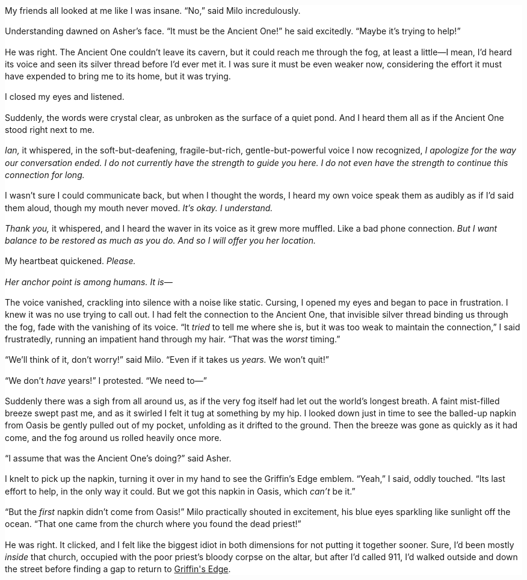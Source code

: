 My friends all looked at me like I was insane. “No,” said Milo incredulously.

Understanding dawned on Asher’s face. “It must be the Ancient One!” he said excitedly. “Maybe it’s trying to help!”

He was right. The Ancient One couldn’t leave its cavern, but it could reach me through the fog, at least a little—I mean, I’d heard its voice and seen its silver thread before I’d ever met it. I was sure it must be even weaker now, considering the effort it must have expended to bring me to its home, but it was trying.

I closed my eyes and listened.

Suddenly, the words were crystal clear, as unbroken as the surface of a quiet pond. And I heard them all as if the Ancient One stood right next to me.

*Ian,* it whispered, in the soft-but-deafening, fragile-but-rich, gentle-but-powerful voice I now recognized, *I apologize for the way our conversation ended. I do not currently have the strength to guide you here. I do not even have the strength to continue this connection for long.*

I wasn’t sure I could communicate back, but when I thought the words, I heard my own voice speak them as audibly as if I’d said them aloud, though my mouth never moved. *It’s okay. I understand.*

*Thank you,* it whispered, and I heard the waver in its voice as it grew more muffled. Like a bad phone connection. *But I want balance to be restored as much as you do. And so I will offer you her location.*

My heartbeat quickened. *Please.*

*Her anchor point is among humans. It is—*

The voice vanished, crackling into silence with a noise like static. Cursing, I opened my eyes and began to pace in frustration. I knew it was no use trying to call out. I had felt the connection to the Ancient One, that invisible silver thread binding us through the fog, fade with the vanishing of its voice. “It *tried* to tell me where she is, but it was too weak to maintain the connection,” I said frustratedly, running an impatient hand through my hair. “That was the *worst* timing.”

“We’ll think of it, don’t worry!” said Milo. “Even if it takes us *years.* We won’t quit!”

“We don’t *have* years!” I protested. “We need to—”

Suddenly there was a sigh from all around us, as if the very fog itself had let out the world’s longest breath. A faint mist-filled breeze swept past me, and as it swirled I felt it tug at something by my hip. I looked down just in time to see the balled-up napkin from Oasis be gently pulled out of my pocket, unfolding as it drifted to the ground. Then the breeze was gone as quickly as it had come, and the fog around us rolled heavily once more.

“I assume that was the Ancient One’s doing?” said Asher.

I knelt to pick up the napkin, turning it over in my hand to see the Griffin’s Edge emblem. “Yeah,” I said, oddly touched. “Its last effort to help, in the only way it could. But we got this napkin in Oasis, which *can’t* be it.”

“But the *first* napkin didn’t come from Oasis!” Milo practically shouted in excitement, his blue eyes sparkling like sunlight off the ocean. “That one came from the church where you found the dead priest!”

He was right. It clicked, and I felt like the biggest idiot in both dimensions for not putting it together sooner. Sure, I’d been mostly *inside* that church, occupied with the poor priest’s bloody corpse on the altar, but after I’d called 911, I’d walked outside and down the street before finding a gap to return to [Griffin's Edge](https://www.griffinsedgebar.com/).
